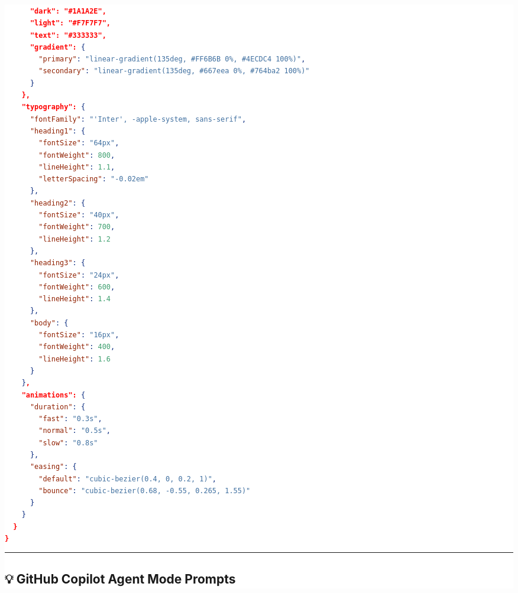 ```json
      "dark": "#1A1A2E",
      "light": "#F7F7F7",
      "text": "#333333",
      "gradient": {
        "primary": "linear-gradient(135deg, #FF6B6B 0%, #4ECDC4 100%)",
        "secondary": "linear-gradient(135deg, #667eea 0%, #764ba2 100%)"
      }
    },
    "typography": {
      "fontFamily": "'Inter', -apple-system, sans-serif",
      "heading1": {
        "fontSize": "64px",
        "fontWeight": 800,
        "lineHeight": 1.1,
        "letterSpacing": "-0.02em"
      },
      "heading2": {
        "fontSize": "40px",
        "fontWeight": 700,
        "lineHeight": 1.2
      },
      "heading3": {
        "fontSize": "24px",
        "fontWeight": 600,
        "lineHeight": 1.4
      },
      "body": {
        "fontSize": "16px",
        "fontWeight": 400,
        "lineHeight": 1.6
      }
    },
    "animations": {
      "duration": {
        "fast": "0.3s",
        "normal": "0.5s",
        "slow": "0.8s"
      },
      "easing": {
        "default": "cubic-bezier(0.4, 0, 0.2, 1)",
        "bounce": "cubic-bezier(0.68, -0.55, 0.265, 1.55)"
      }
    }
  }
}
```

---

## 💡 GitHub Copilot Agent Mode Prompts
